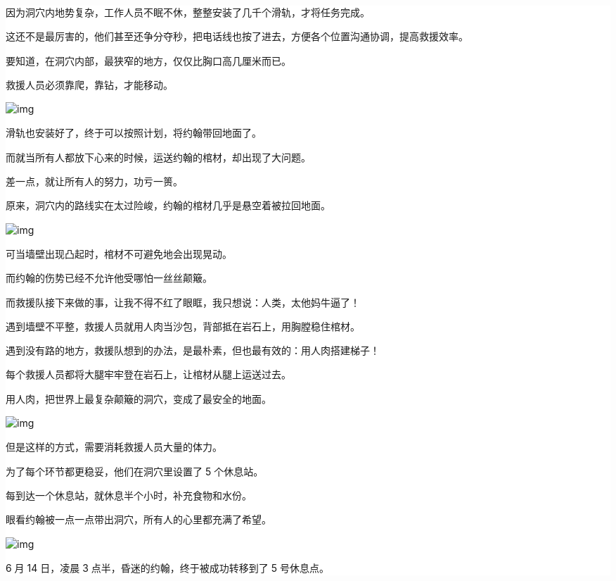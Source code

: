 因为洞穴内地势复杂，工作人员不眠不休，整整安装了几千个滑轨，才将任务完成。


这还不是最厉害的，他们甚至还争分夺秒，把电话线也按了进去，方便各个位置沟通协调，提高救援效率。


要知道，在洞穴内部，最狭窄的地方，仅仅比胸口高几厘米而已。


救援人员必须靠爬，靠钻，才能移动。


![img](https://pic2.zhimg.com/v2-b5f065a3a80626ba500ad3d865d89be8.webp)

滑轨也安装好了，终于可以按照计划，将约翰带回地面了。


而就当所有人都放下心来的时候，运送约翰的棺材，却出现了大问题。


差一点，就让所有人的努力，功亏一篑。


原来，洞穴内的路线实在太过险峻，约翰的棺材几乎是悬空着被拉回地面。


![img](https://pic2.zhimg.com/v2-1c862917a6fbcd1934fc5b46463d67cc.webp)

可当墙壁出现凸起时，棺材不可避免地会出现晃动。


而约翰的伤势已经不允许他受哪怕一丝丝颠簸。


而救援队接下来做的事，让我不得不红了眼眶，我只想说：人类，太他妈牛逼了！


遇到墙壁不平整，救援人员就用人肉当沙包，背部抵在岩石上，用胸膛稳住棺材。


遇到没有路的地方，救援队想到的办法，是最朴素，但也最有效的：用人肉搭建梯子！


每个救援人员都将大腿牢牢登在岩石上，让棺材从腿上运送过去。


用人肉，把世界上最复杂颠簸的洞穴，变成了最安全的地面。


![img](https://pic1.zhimg.com/v2-9126b7ef1a995cf730d746e6d2f11e8e.webp)

但是这样的方式，需要消耗救援人员大量的体力。


为了每个环节都更稳妥，他们在洞穴里设置了 5 个休息站。


每到达一个休息站，就休息半个小时，补充食物和水份。


眼看约翰被一点一点带出洞穴，所有人的心里都充满了希望。


![img](https://pica.zhimg.com/v2-137fb27cc341f895b939615f7a08f26d.webp)

6 月 14 日，凌晨 3 点半，昏迷的约翰，终于被成功转移到了 5 号休息点。

